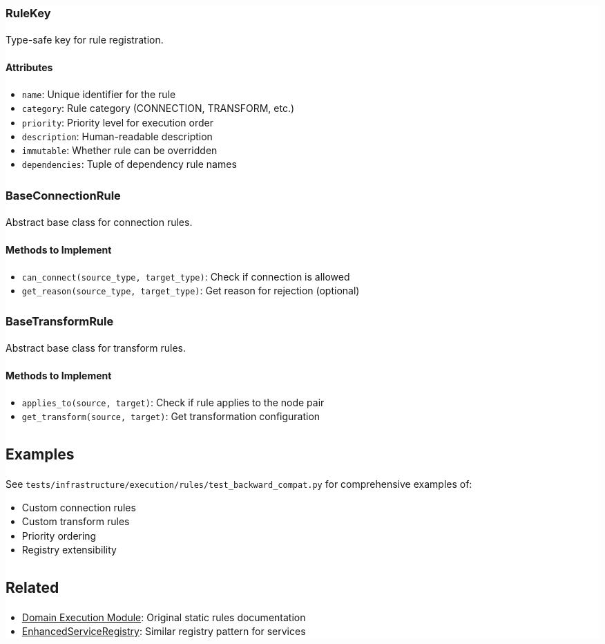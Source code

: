 ### RuleKey

Type-safe key for rule registration.

#### Attributes

- `name`: Unique identifier for the rule
- `category`: Rule category (CONNECTION, TRANSFORM, etc.)
- `priority`: Priority level for execution order
- `description`: Human-readable description
- `immutable`: Whether rule can be overridden
- `dependencies`: Tuple of dependency rule names

### BaseConnectionRule

Abstract base class for connection rules.

#### Methods to Implement

- `can_connect(source_type, target_type)`: Check if connection is allowed
- `get_reason(source_type, target_type)`: Get reason for rejection (optional)

### BaseTransformRule

Abstract base class for transform rules.

#### Methods to Implement

- `applies_to(source, target)`: Check if rule applies to the node pair
- `get_transform(source, target)`: Get transformation configuration

## Examples

See `tests/infrastructure/execution/rules/test_backward_compat.py` for comprehensive examples of:
- Custom connection rules
- Custom transform rules
- Priority ordering
- Registry extensibility

## Related

- [Domain Execution Module](/home/soryhyun/DiPeO/dipeo/domain/execution/rules/README.md): Original static rules documentation
- [EnhancedServiceRegistry](/home/soryhyun/DiPeO/dipeo/application/registry/enhanced_service_registry.py): Similar registry pattern for services
